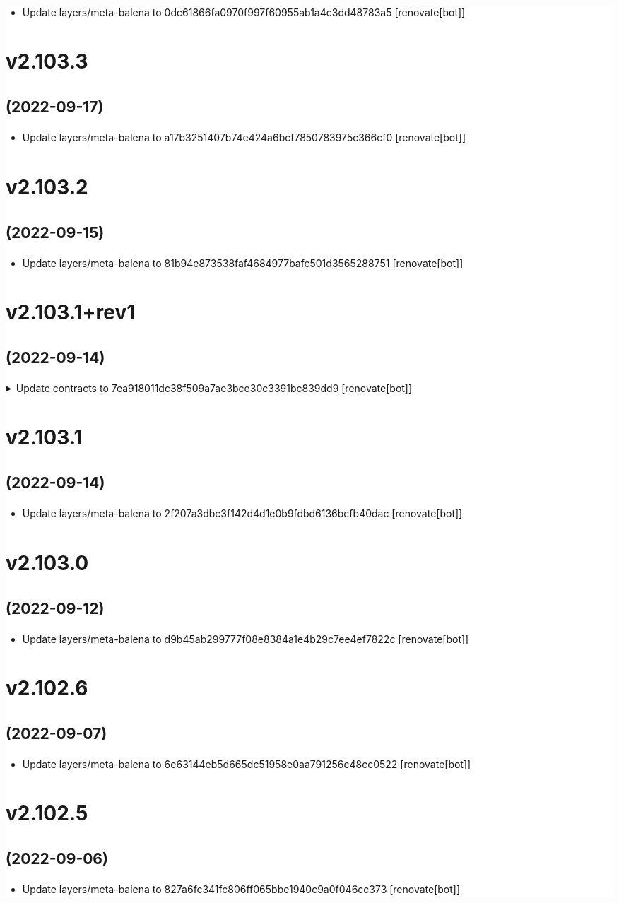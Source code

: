 * Update layers/meta-balena to 0dc61866fa0970f997f60955ab1a4c3dd48783a5 [renovate[bot]]

# v2.103.3
## (2022-09-17)

* Update layers/meta-balena to a17b3251407b74e424a6bcf7850783975c366cf0 [renovate[bot]]

# v2.103.2
## (2022-09-15)

* Update layers/meta-balena to 81b94e873538faf4684977bafc501d3565288751 [renovate[bot]]

# v2.103.1+rev1
## (2022-09-14)


<details><summary> Update contracts to 7ea918011dc38f509a7ae3bce30c3391bc839dd9 [renovate[bot]] </summary></details>

# v2.103.1
## (2022-09-14)

* Update layers/meta-balena to 2f207a3dbc3f142d4d1e0b9fdbd6136bcfb40dac [renovate[bot]]

# v2.103.0
## (2022-09-12)

* Update layers/meta-balena to d9b45ab299777f08e8384a1e4b29c7ee4ef7822c [renovate[bot]]

# v2.102.6
## (2022-09-07)

* Update layers/meta-balena to 6e63144eb5d665dc51958e0aa791256c48cc0522 [renovate[bot]]

# v2.102.5
## (2022-09-06)

* Update layers/meta-balena to 827a6fc341fc806ff065bbe1940c9a0f046cc373 [renovate[bot]]
